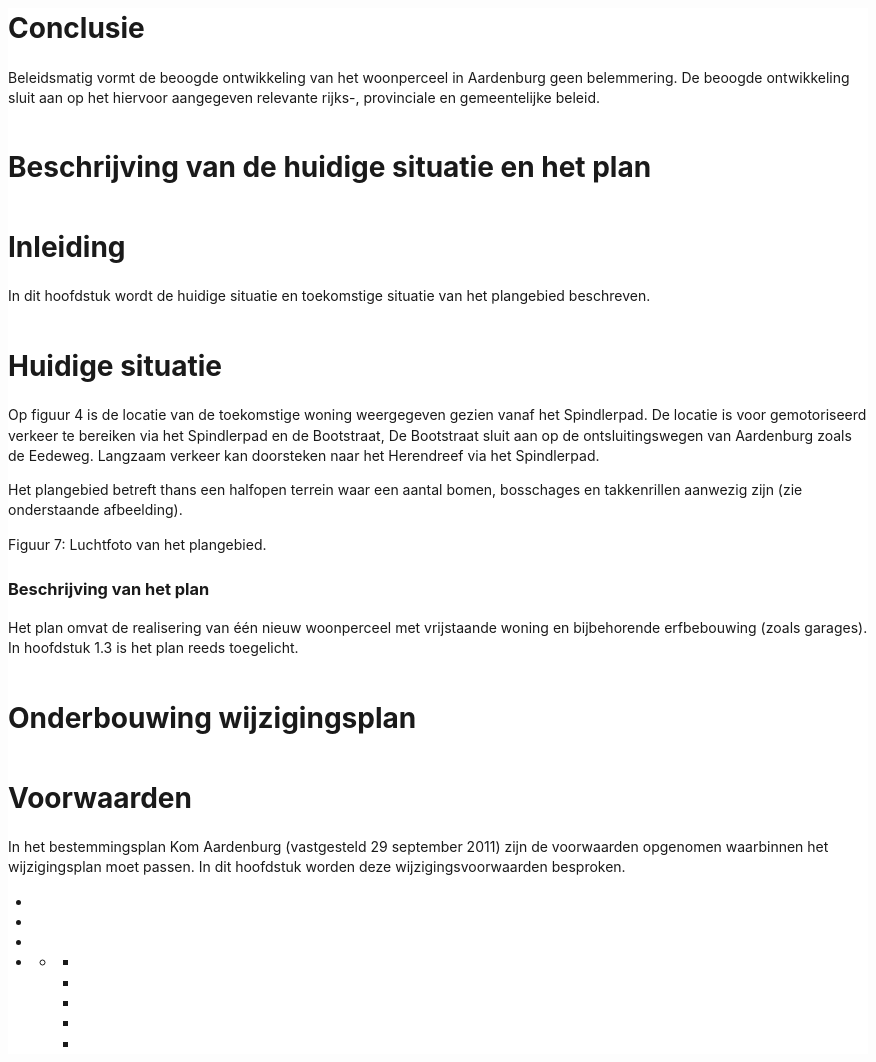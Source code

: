 # **Conclusie**

Beleidsmatig vormt de beoogde ontwikkeling van het woonperceel in Aardenburg geen belemmering. De beoogde ontwikkeling sluit aan op het hiervoor aangegeven relevante rijks-, provinciale en gemeentelijke beleid.

# **Beschrijving van de huidige situatie en het plan**

# **Inleiding**

In dit hoofdstuk wordt de huidige situatie en toekomstige situatie van het plangebied beschreven.

# **Huidige situatie**

Op figuur 4 is de locatie van de toekomstige woning weergegeven gezien vanaf het Spindlerpad. De locatie is voor gemotoriseerd verkeer te bereiken via het Spindlerpad en de Bootstraat, De Bootstraat sluit aan op de ontsluitingswegen van Aardenburg zoals de Eedeweg. Langzaam verkeer kan doorsteken naar het Herendreef via het Spindlerpad.

Het plangebied betreft thans een halfopen terrein waar een aantal bomen, bosschages en takkenrillen aanwezig zijn (zie onderstaande afbeelding).

Figuur 7: Luchtfoto van het plangebied.

### **Beschrijving van het plan**

Het plan omvat de realisering van één nieuw woonperceel met vrijstaande woning en bijbehorende erfbebouwing (zoals garages). In hoofdstuk 1.3 is het plan reeds toegelicht.

# **Onderbouwing wijzigingsplan**

# **Voorwaarden**

In het bestemmingsplan Kom Aardenburg (vastgesteld 29 september 2011) zijn de voorwaarden opgenomen waarbinnen het wijzigingsplan moet passen. In dit hoofdstuk worden deze wijzigingsvoorwaarden besproken.

- 
- 
- 
- -
	-
	-
	-
	-
	-
